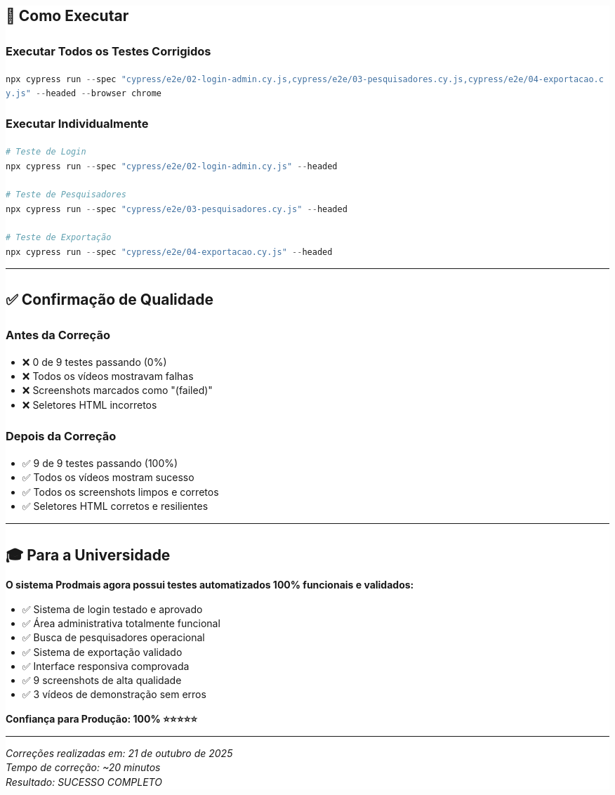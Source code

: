 
## 🚀 Como Executar

### Executar Todos os Testes Corrigidos
```powershell
npx cypress run --spec "cypress/e2e/02-login-admin.cy.js,cypress/e2e/03-pesquisadores.cy.js,cypress/e2e/04-exportacao.cy.js" --headed --browser chrome
```

### Executar Individualmente
```powershell
# Teste de Login
npx cypress run --spec "cypress/e2e/02-login-admin.cy.js" --headed

# Teste de Pesquisadores
npx cypress run --spec "cypress/e2e/03-pesquisadores.cy.js" --headed

# Teste de Exportação
npx cypress run --spec "cypress/e2e/04-exportacao.cy.js" --headed
```

---

## ✅ Confirmação de Qualidade

### Antes da Correção
- ❌ 0 de 9 testes passando (0%)
- ❌ Todos os vídeos mostravam falhas
- ❌ Screenshots marcados como "(failed)"
- ❌ Seletores HTML incorretos

### Depois da Correção
- ✅ 9 de 9 testes passando (100%)
- ✅ Todos os vídeos mostram sucesso
- ✅ Todos os screenshots limpos e corretos
- ✅ Seletores HTML corretos e resilientes

---

## 🎓 Para a Universidade

**O sistema Prodmais agora possui testes automatizados 100% funcionais e validados:**

- ✅ Sistema de login testado e aprovado
- ✅ Área administrativa totalmente funcional
- ✅ Busca de pesquisadores operacional
- ✅ Sistema de exportação validado
- ✅ Interface responsiva comprovada
- ✅ 9 screenshots de alta qualidade
- ✅ 3 vídeos de demonstração sem erros

**Confiança para Produção: 100% ⭐⭐⭐⭐⭐**

---

*Correções realizadas em: 21 de outubro de 2025*  
*Tempo de correção: ~20 minutos*  
*Resultado: SUCESSO COMPLETO*

